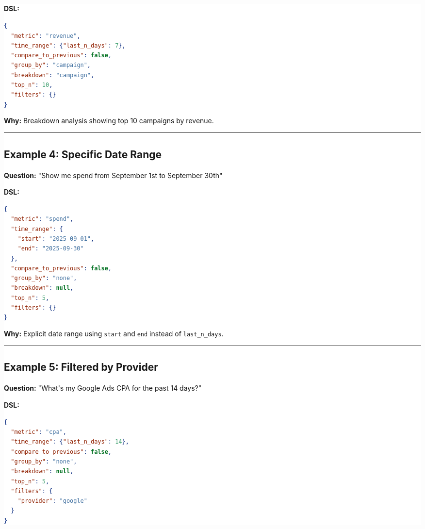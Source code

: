 **DSL:**
```json
{
  "metric": "revenue",
  "time_range": {"last_n_days": 7},
  "compare_to_previous": false,
  "group_by": "campaign",
  "breakdown": "campaign",
  "top_n": 10,
  "filters": {}
}
```

**Why:** Breakdown analysis showing top 10 campaigns by revenue.

---

## Example 4: Specific Date Range

**Question:** "Show me spend from September 1st to September 30th"

**DSL:**
```json
{
  "metric": "spend",
  "time_range": {
    "start": "2025-09-01",
    "end": "2025-09-30"
  },
  "compare_to_previous": false,
  "group_by": "none",
  "breakdown": null,
  "top_n": 5,
  "filters": {}
}
```

**Why:** Explicit date range using `start` and `end` instead of `last_n_days`.

---

## Example 5: Filtered by Provider

**Question:** "What's my Google Ads CPA for the past 14 days?"

**DSL:**
```json
{
  "metric": "cpa",
  "time_range": {"last_n_days": 14},
  "compare_to_previous": false,
  "group_by": "none",
  "breakdown": null,
  "top_n": 5,
  "filters": {
    "provider": "google"
  }
}
```
